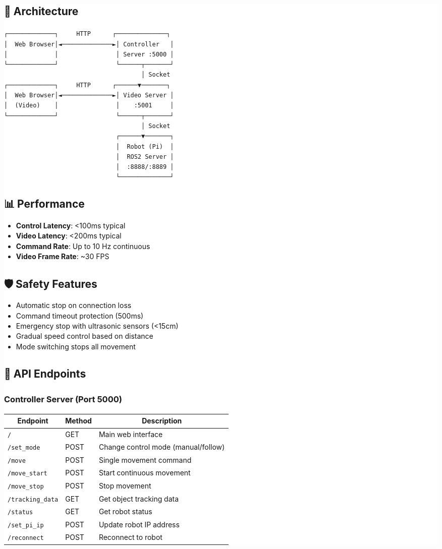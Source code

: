 ## 🤝 Architecture

```
┌─────────────┐     HTTP      ┌──────────────┐
│  Web Browser│◄──────────────►│ Controller   │
│             │                │ Server :5000 │
└─────────────┘                └──────┬───────┘
                                      │ Socket
┌─────────────┐     HTTP      ┌──────▼───────┐
│  Web Browser│◄──────────────►│ Video Server │
│  (Video)    │                │    :5001     │
└─────────────┘                └──────┬───────┘
                                      │ Socket
                               ┌──────▼───────┐
                               │  Robot (Pi)  │
                               │  ROS2 Server │
                               │  :8888/:8889 │
                               └──────────────┘
```

## 📊 Performance

- **Control Latency**: <100ms typical
- **Video Latency**: <200ms typical
- **Command Rate**: Up to 10 Hz continuous
- **Video Frame Rate**: ~30 FPS

## 🛡️ Safety Features

- Automatic stop on connection loss
- Command timeout protection (500ms)
- Emergency stop with ultrasonic sensors (<15cm)
- Gradual speed control based on distance
- Mode switching stops all movement

## 🔌 API Endpoints

### Controller Server (Port 5000)

| Endpoint | Method | Description |
|----------|--------|-------------|
| `/` | GET | Main web interface |
| `/set_mode` | POST | Change control mode (manual/follow) |
| `/move` | POST | Single movement command |
| `/move_start` | POST | Start continuous movement |
| `/move_stop` | POST | Stop movement |
| `/tracking_data` | GET | Get object tracking data |
| `/status` | GET | Get robot status |
| `/set_pi_ip` | POST | Update robot IP address |
| `/reconnect` | POST | Reconnect to robot |
